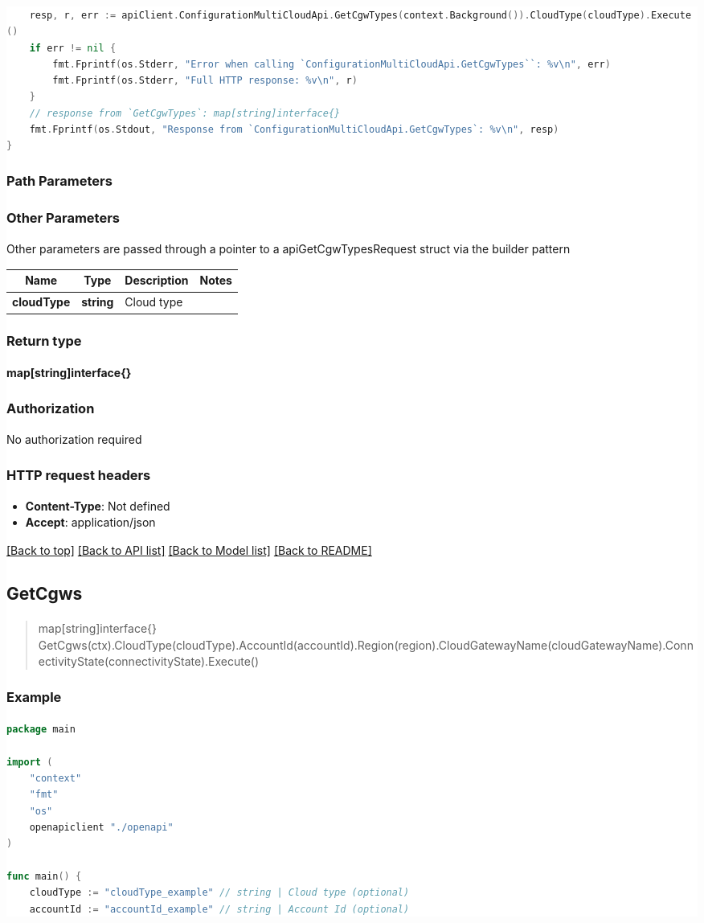 ```go
    resp, r, err := apiClient.ConfigurationMultiCloudApi.GetCgwTypes(context.Background()).CloudType(cloudType).Execute()
    if err != nil {
        fmt.Fprintf(os.Stderr, "Error when calling `ConfigurationMultiCloudApi.GetCgwTypes``: %v\n", err)
        fmt.Fprintf(os.Stderr, "Full HTTP response: %v\n", r)
    }
    // response from `GetCgwTypes`: map[string]interface{}
    fmt.Fprintf(os.Stdout, "Response from `ConfigurationMultiCloudApi.GetCgwTypes`: %v\n", resp)
}
```

### Path Parameters



### Other Parameters

Other parameters are passed through a pointer to a apiGetCgwTypesRequest struct via the builder pattern


Name | Type | Description  | Notes
------------- | ------------- | ------------- | -------------
 **cloudType** | **string** | Cloud type | 

### Return type

**map[string]interface{}**

### Authorization

No authorization required

### HTTP request headers

- **Content-Type**: Not defined
- **Accept**: application/json

[[Back to top]](#) [[Back to API list]](../README.md#documentation-for-api-endpoints)
[[Back to Model list]](../README.md#documentation-for-models)
[[Back to README]](../README.md)


## GetCgws

> map[string]interface{} GetCgws(ctx).CloudType(cloudType).AccountId(accountId).Region(region).CloudGatewayName(cloudGatewayName).ConnectivityState(connectivityState).Execute()





### Example

```go
package main

import (
    "context"
    "fmt"
    "os"
    openapiclient "./openapi"
)

func main() {
    cloudType := "cloudType_example" // string | Cloud type (optional)
    accountId := "accountId_example" // string | Account Id (optional)
```